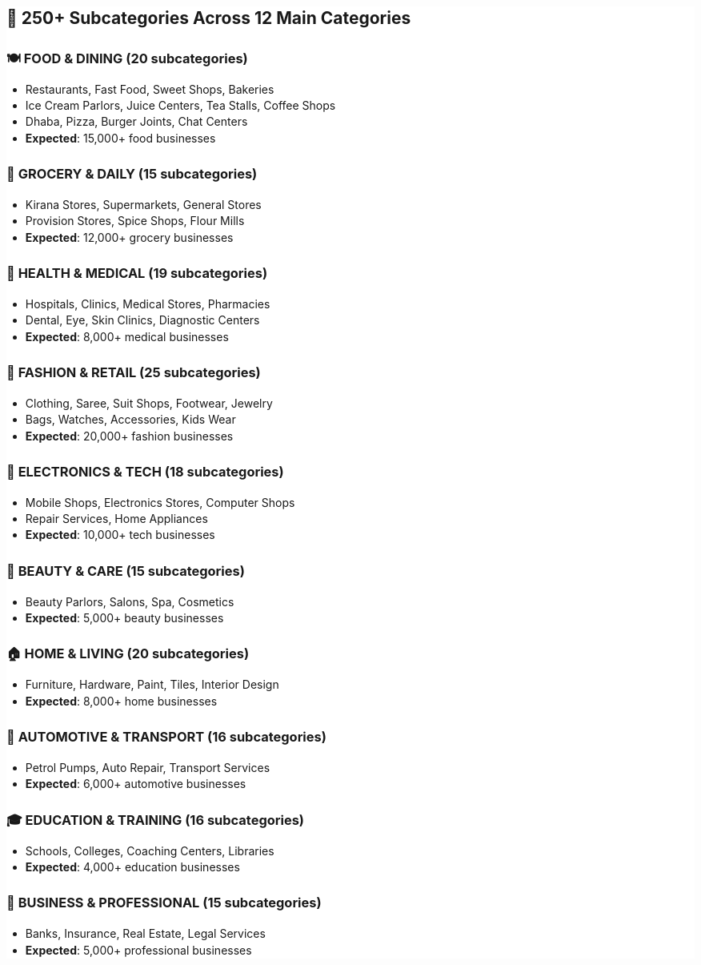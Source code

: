 ## 📂 **250+ Subcategories Across 12 Main Categories**

### 🍽️ **FOOD & DINING** (20 subcategories)
- Restaurants, Fast Food, Sweet Shops, Bakeries
- Ice Cream Parlors, Juice Centers, Tea Stalls, Coffee Shops
- Dhaba, Pizza, Burger Joints, Chat Centers
- **Expected**: 15,000+ food businesses

### 🛒 **GROCERY & DAILY** (15 subcategories)
- Kirana Stores, Supermarkets, General Stores
- Provision Stores, Spice Shops, Flour Mills
- **Expected**: 12,000+ grocery businesses

### 🏥 **HEALTH & MEDICAL** (19 subcategories)
- Hospitals, Clinics, Medical Stores, Pharmacies
- Dental, Eye, Skin Clinics, Diagnostic Centers
- **Expected**: 8,000+ medical businesses

### 👗 **FASHION & RETAIL** (25 subcategories)
- Clothing, Saree, Suit Shops, Footwear, Jewelry
- Bags, Watches, Accessories, Kids Wear
- **Expected**: 20,000+ fashion businesses

### 📱 **ELECTRONICS & TECH** (18 subcategories)
- Mobile Shops, Electronics Stores, Computer Shops
- Repair Services, Home Appliances
- **Expected**: 10,000+ tech businesses

### 💄 **BEAUTY & CARE** (15 subcategories)
- Beauty Parlors, Salons, Spa, Cosmetics
- **Expected**: 5,000+ beauty businesses

### 🏠 **HOME & LIVING** (20 subcategories)
- Furniture, Hardware, Paint, Tiles, Interior Design
- **Expected**: 8,000+ home businesses

### 🚗 **AUTOMOTIVE & TRANSPORT** (16 subcategories)
- Petrol Pumps, Auto Repair, Transport Services
- **Expected**: 6,000+ automotive businesses

### 🎓 **EDUCATION & TRAINING** (16 subcategories)
- Schools, Colleges, Coaching Centers, Libraries
- **Expected**: 4,000+ education businesses

### 💼 **BUSINESS & PROFESSIONAL** (15 subcategories)
- Banks, Insurance, Real Estate, Legal Services
- **Expected**: 5,000+ professional businesses
